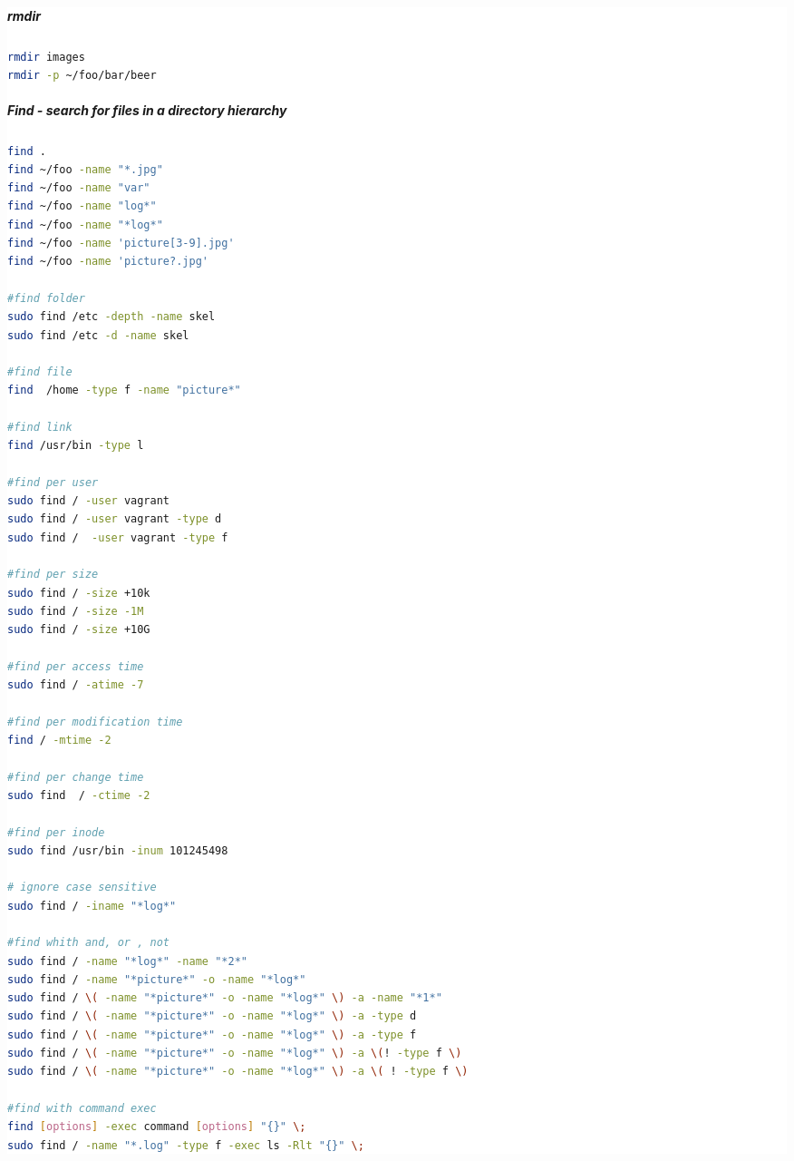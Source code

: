 ##### rmdir

```sh
rmdir images
rmdir -p ~/foo/bar/beer
```

##### Find - search for files in a directory hierarchy

```sh
find .
find ~/foo -name "*.jpg"
find ~/foo -name "var"
find ~/foo -name "log*"
find ~/foo -name "*log*"
find ~/foo -name 'picture[3-9].jpg'
find ~/foo -name 'picture?.jpg'

#find folder
sudo find /etc -depth -name skel
sudo find /etc -d -name skel

#find file
find  /home -type f -name "picture*"

#find link
find /usr/bin -type l

#find per user
sudo find / -user vagrant
sudo find / -user vagrant -type d
sudo find /  -user vagrant -type f

#find per size
sudo find / -size +10k
sudo find / -size -1M
sudo find / -size +10G

#find per access time
sudo find / -atime -7

#find per modification time
find / -mtime -2

#find per change time
sudo find  / -ctime -2

#find per inode
sudo find /usr/bin -inum 101245498

# ignore case sensitive
sudo find / -iname "*log*"

#find whith and, or , not
sudo find / -name "*log*" -name "*2*"
sudo find / -name "*picture*" -o -name "*log*"
sudo find / \( -name "*picture*" -o -name "*log*" \) -a -name "*1*"
sudo find / \( -name "*picture*" -o -name "*log*" \) -a -type d
sudo find / \( -name "*picture*" -o -name "*log*" \) -a -type f
sudo find / \( -name "*picture*" -o -name "*log*" \) -a \(! -type f \)
sudo find / \( -name "*picture*" -o -name "*log*" \) -a \( ! -type f \)

#find with command exec
find [options] -exec command [options] "{}" \;
sudo find / -name "*.log" -type f -exec ls -Rlt "{}" \;
```